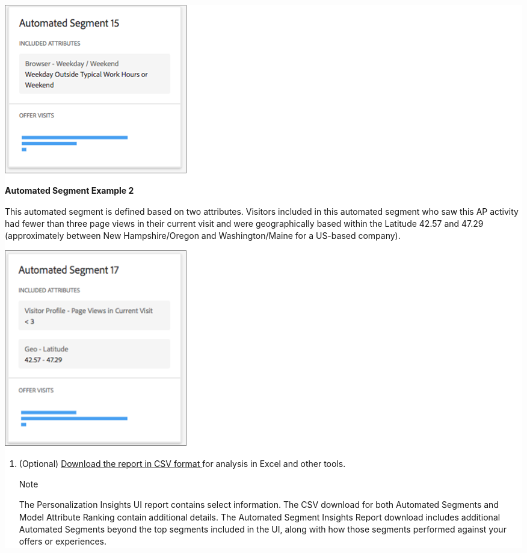    ![](../assets/automated_segment_example_1.png) 

   **Automated Segment Example 2** 

   This automated segment is defined based on two attributes. Visitors included in this automated segment who saw this AP activity had fewer than three page views in their current visit and were geographically based within the Latitude 42.57 and 47.29 (approximately between New Hampshire/Oregon and Washington/Maine for a US-based company). 

   ![](../assets/automated_segment_example_2.png) 

1. (Optional) [ Download the report in CSV format ](../c_reports/c_report-settings.md#section_77E65C50BAAF4AB79242DB3A8778ADEF) for analysis in Excel and other tools. 


   >[!NOTE]
   >
   >The Personalization Insights UI report contains select information. The CSV download for both Automated Segments and Model Attribute Ranking contain additional details. The Automated Segment Insights Report download includes additional Automated Segments beyond the top segments included in the UI, along with how those segments performed against your offers or experiences.

